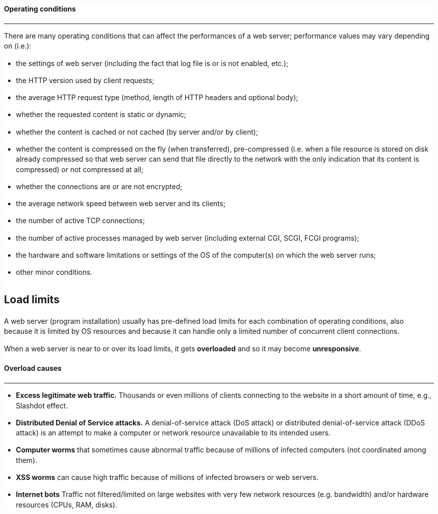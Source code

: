 #### Operating conditions
---

There are many operating conditions that can affect the performances of a web server; performance values may vary depending on (i.e.):

* the settings of web server (including the fact that log file is or is not enabled, etc.);

* the HTTP version used by client requests;

* the average HTTP request type (method, length of HTTP headers and optional body);

* whether the requested content is static or dynamic;

* whether the content is cached or not cached (by server and/or by client);

* whether the content is compressed on the fly (when transferred), pre-compressed (i.e. when a file resource is stored on disk already compressed so that web server can send that file directly to the network with the only indication that its content is compressed) or not compressed at all;

* whether the connections are or are not encrypted;

* the average network speed between web server and its clients;

* the number of active TCP connections;

* the number of active processes managed by web server (including external CGI, SCGI, FCGI programs);

* the hardware and software limitations or settings of the OS of the computer(s) on which the web server runs;

* other minor conditions.

## Load limits

A web server (program installation) usually has pre-defined load limits for each combination of operating conditions, also because it is limited by OS resources and because it can handle only a limited number of concurrent client connections.

When a web server is near to or over its load limits, it gets **overloaded** and so it may become **unresponsive**.

#### Overload causes
---

* **Excess legitimate web traffic.** Thousands or even millions of clients connecting to the website in a short amount of time, e.g., Slashdot effect.

* **Distributed Denial of Service attacks.** A denial-of-service attack (DoS attack) or distributed denial-of-service attack (DDoS attack) is an attempt to make a computer or network resource unavailable to its intended users.

* **Computer worms** that sometimes cause abnormal traffic because of millions of infected computers (not coordinated among them).

* **XSS worms** can cause high traffic because of millions of infected browsers or web servers.

* **Internet bots** Traffic not filtered/limited on large websites with very few network resources (e.g. bandwidth) and/or hardware resources (CPUs, RAM, disks).
